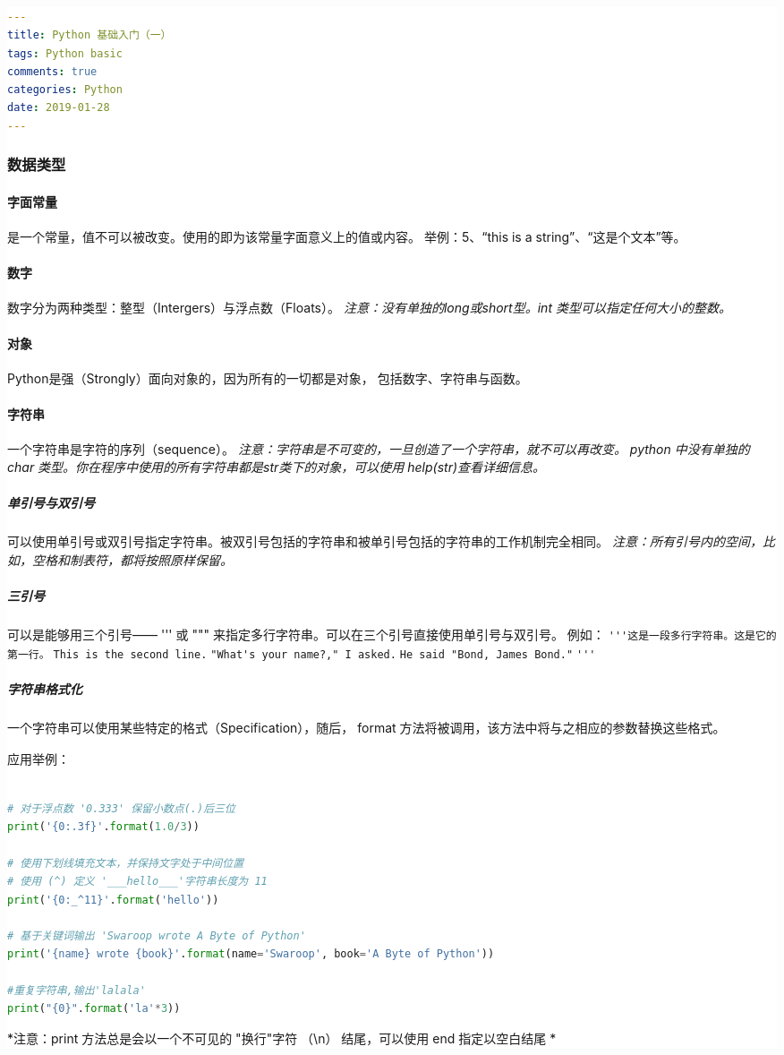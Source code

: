 ```yaml
---
title: Python 基础入门（一）
tags: Python basic
comments: true
categories: Python
date: 2019-01-28
---
```


### 数据类型

#### 字面常量
是一个常量，值不可以被改变。使用的即为该常量字面意义上的值或内容。
举例：5、“this is a string”、“这是个文本”等。

#### 数字
数字分为两种类型：整型（Intergers）与浮点数（Floats）。
*注意：没有单独的long或short型。int 类型可以指定任何大小的整数。*

#### 对象
Python是强（Strongly）面向对象的，因为所有的一切都是对象， 包括数字、字符串与函数。

#### 字符串
一个字符串是字符的序列（sequence）。
*注意：字符串是不可变的，一旦创造了一个字符串，就不可以再改变。    python 中没有单独的 char 类型。你在程序中使用的所有字符串都是str类下的对象，可以使用 help(str)查看详细信息。*

##### 单引号与双引号
可以使用单引号或双引号指定字符串。被双引号包括的字符串和被单引号包括的字符串的工作机制完全相同。
*注意：所有引号内的空间，比如，空格和制表符，都将按照原样保留。*

##### 三引号
可以是能够用三个引号—— ''' 或 """ 来指定多行字符串。可以在三个引号直接使用单引号与双引号。
例如：
`'''这是一段多行字符串。这是它的第一行。`
`This is the second line.`
`"What's your name?," I asked.`
`He said "Bond, James Bond."`
`'''`

##### 字符串格式化
一个字符串可以使用某些特定的格式（Specification），随后， format 方法将被调用，该方法中将与之相应的参数替换这些格式。

应用举例：
```python

# 对于浮点数 '0.333' 保留小数点(.)后三位
print('{0:.3f}'.format(1.0/3))

# 使用下划线填充文本，并保持文字处于中间位置
# 使用 (^) 定义 '___hello___'字符串长度为 11
print('{0:_^11}'.format('hello'))

# 基于关键词输出 'Swaroop wrote A Byte of Python'
print('{name} wrote {book}'.format(name='Swaroop', book='A Byte of Python'))

#重复字符串,输出'lalala'
print("{0}".format('la'*3))
```
*注意：print 方法总是会以一个不可见的 "换行"字符 （\n） 结尾，可以使用 end 指定以空白结尾 *
